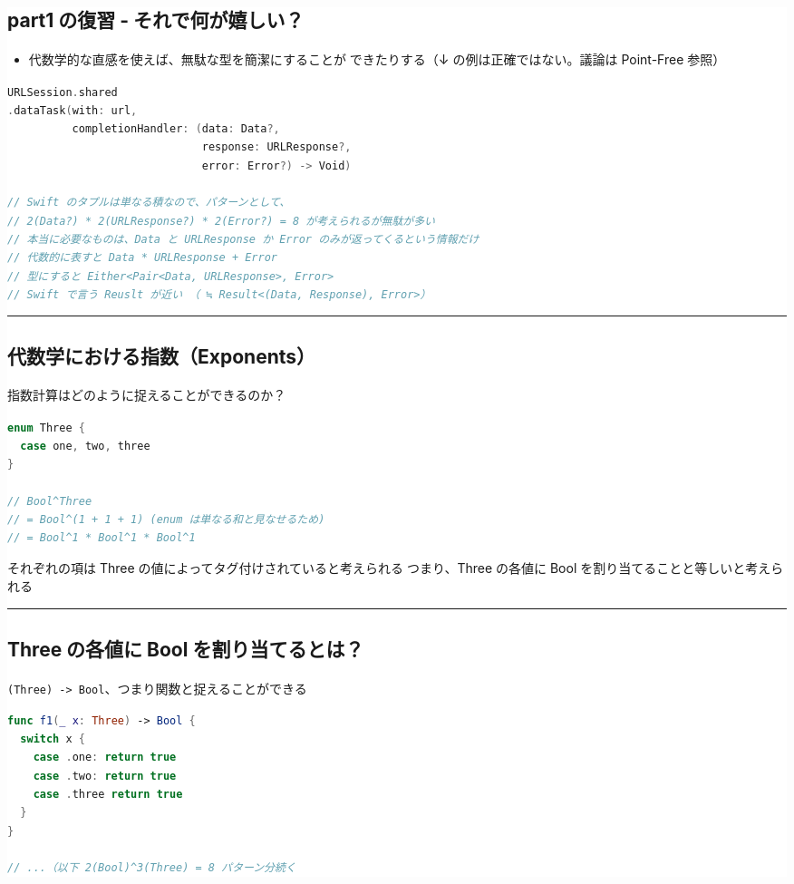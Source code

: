 ## part1 の復習 - それで何が嬉しい？
- 代数学的な直感を使えば、無駄な型を簡潔にすることが
できたりする（↓ の例は正確ではない。議論は Point-Free 参照）

```swift
URLSession.shared
.dataTask(with: url,
          completionHandler: (data: Data?,
                              response: URLResponse?,
                              error: Error?) -> Void)

// Swift のタプルは単なる積なので、パターンとして、
// 2(Data?) * 2(URLResponse?) * 2(Error?) = 8 が考えられるが無駄が多い
// 本当に必要なものは、Data と URLResponse か Error のみが返ってくるという情報だけ
// 代数的に表すと Data * URLResponse + Error
// 型にすると Either<Pair<Data, URLResponse>, Error>
// Swift で言う Reuslt が近い （ ≒ Result<(Data, Response), Error>）
```

---
## 代数学における指数（Exponents）
指数計算はどのように捉えることができるのか？

```swift
enum Three {
  case one, two, three
}

// Bool^Three
// = Bool^(1 + 1 + 1) (enum は単なる和と見なせるため)
// = Bool^1 * Bool^1 * Bool^1
```

それぞれの項は Three の値によってタグ付けされていると考えられる
つまり、Three の各値に Bool を割り当てることと等しいと考えられる

---
## Three の各値に Bool を割り当てるとは？
`(Three) -> Bool`、つまり関数と捉えることができる

```swift
func f1(_ x: Three) -> Bool {
  switch x {
    case .one: return true
    case .two: return true
    case .three return true
  }
}

// ...（以下 2(Bool)^3(Three) = 8 パターン分続く
```
